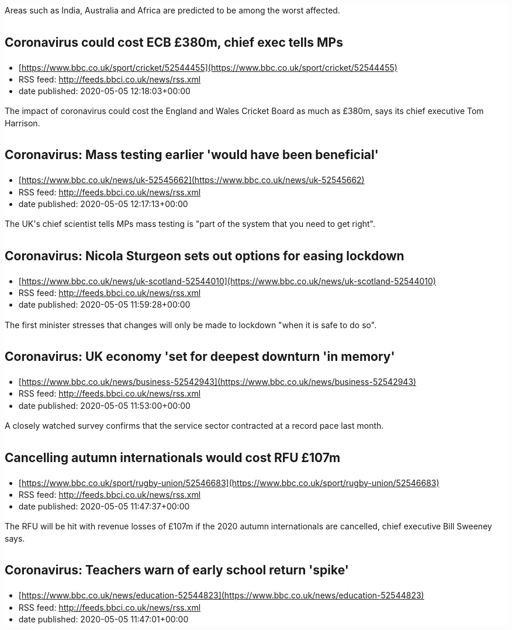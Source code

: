Areas such as India, Australia and Africa are predicted to be among the worst affected.

## Coronavirus could cost ECB £380m, chief exec tells MPs
 - [https://www.bbc.co.uk/sport/cricket/52544455](https://www.bbc.co.uk/sport/cricket/52544455)
 - RSS feed: http://feeds.bbci.co.uk/news/rss.xml
 - date published: 2020-05-05 12:18:03+00:00

The impact of coronavirus could cost the England and Wales Cricket Board as much as £380m, says its chief executive Tom Harrison.

## Coronavirus: Mass testing earlier 'would have been beneficial'
 - [https://www.bbc.co.uk/news/uk-52545662](https://www.bbc.co.uk/news/uk-52545662)
 - RSS feed: http://feeds.bbci.co.uk/news/rss.xml
 - date published: 2020-05-05 12:17:13+00:00

The UK's chief scientist tells MPs mass testing is "part of the system that you need to get right".

## Coronavirus: Nicola Sturgeon sets out options for easing lockdown
 - [https://www.bbc.co.uk/news/uk-scotland-52544010](https://www.bbc.co.uk/news/uk-scotland-52544010)
 - RSS feed: http://feeds.bbci.co.uk/news/rss.xml
 - date published: 2020-05-05 11:59:28+00:00

The first minister stresses that changes will only be made to lockdown "when it is safe to do so".

## Coronavirus: UK economy 'set for deepest downturn 'in memory'
 - [https://www.bbc.co.uk/news/business-52542943](https://www.bbc.co.uk/news/business-52542943)
 - RSS feed: http://feeds.bbci.co.uk/news/rss.xml
 - date published: 2020-05-05 11:53:00+00:00

A closely watched survey confirms that the service sector contracted at a record pace last month.

## Cancelling autumn internationals would cost RFU £107m
 - [https://www.bbc.co.uk/sport/rugby-union/52546683](https://www.bbc.co.uk/sport/rugby-union/52546683)
 - RSS feed: http://feeds.bbci.co.uk/news/rss.xml
 - date published: 2020-05-05 11:47:37+00:00

The RFU will be hit with revenue losses of £107m if the 2020 autumn internationals are cancelled, chief executive Bill Sweeney says.

## Coronavirus: Teachers warn of early school return 'spike'
 - [https://www.bbc.co.uk/news/education-52544823](https://www.bbc.co.uk/news/education-52544823)
 - RSS feed: http://feeds.bbci.co.uk/news/rss.xml
 - date published: 2020-05-05 11:47:01+00:00
